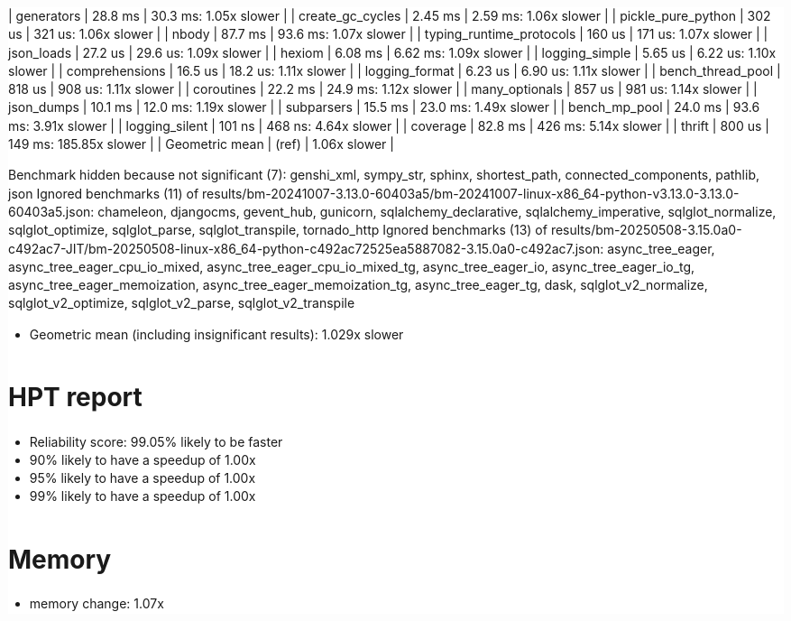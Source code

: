 | generators                 | 28.8 ms                                                | 30.3 ms: 1.05x slower                                                 |
| create_gc_cycles           | 2.45 ms                                                | 2.59 ms: 1.06x slower                                                 |
| pickle_pure_python         | 302 us                                                 | 321 us: 1.06x slower                                                  |
| nbody                      | 87.7 ms                                                | 93.6 ms: 1.07x slower                                                 |
| typing_runtime_protocols   | 160 us                                                 | 171 us: 1.07x slower                                                  |
| json_loads                 | 27.2 us                                                | 29.6 us: 1.09x slower                                                 |
| hexiom                     | 6.08 ms                                                | 6.62 ms: 1.09x slower                                                 |
| logging_simple             | 5.65 us                                                | 6.22 us: 1.10x slower                                                 |
| comprehensions             | 16.5 us                                                | 18.2 us: 1.11x slower                                                 |
| logging_format             | 6.23 us                                                | 6.90 us: 1.11x slower                                                 |
| bench_thread_pool          | 818 us                                                 | 908 us: 1.11x slower                                                  |
| coroutines                 | 22.2 ms                                                | 24.9 ms: 1.12x slower                                                 |
| many_optionals             | 857 us                                                 | 981 us: 1.14x slower                                                  |
| json_dumps                 | 10.1 ms                                                | 12.0 ms: 1.19x slower                                                 |
| subparsers                 | 15.5 ms                                                | 23.0 ms: 1.49x slower                                                 |
| bench_mp_pool              | 24.0 ms                                                | 93.6 ms: 3.91x slower                                                 |
| logging_silent             | 101 ns                                                 | 468 ns: 4.64x slower                                                  |
| coverage                   | 82.8 ms                                                | 426 ms: 5.14x slower                                                  |
| thrift                     | 800 us                                                 | 149 ms: 185.85x slower                                                |
| Geometric mean             | (ref)                                                  | 1.06x slower                                                          |

Benchmark hidden because not significant (7): genshi_xml, sympy_str, sphinx, shortest_path, connected_components, pathlib, json
Ignored benchmarks (11) of results/bm-20241007-3.13.0-60403a5/bm-20241007-linux-x86_64-python-v3.13.0-3.13.0-60403a5.json: chameleon, djangocms, gevent_hub, gunicorn, sqlalchemy_declarative, sqlalchemy_imperative, sqlglot_normalize, sqlglot_optimize, sqlglot_parse, sqlglot_transpile, tornado_http
Ignored benchmarks (13) of results/bm-20250508-3.15.0a0-c492ac7-JIT/bm-20250508-linux-x86_64-python-c492ac72525ea5887082-3.15.0a0-c492ac7.json: async_tree_eager, async_tree_eager_cpu_io_mixed, async_tree_eager_cpu_io_mixed_tg, async_tree_eager_io, async_tree_eager_io_tg, async_tree_eager_memoization, async_tree_eager_memoization_tg, async_tree_eager_tg, dask, sqlglot_v2_normalize, sqlglot_v2_optimize, sqlglot_v2_parse, sqlglot_v2_transpile

- Geometric mean (including insignificant results): 1.029x slower

# HPT report

- Reliability score: 99.05% likely to be faster
- 90% likely to have a speedup of 1.00x
- 95% likely to have a speedup of 1.00x
- 99% likely to have a speedup of 1.00x

# Memory
- memory change: 1.07x